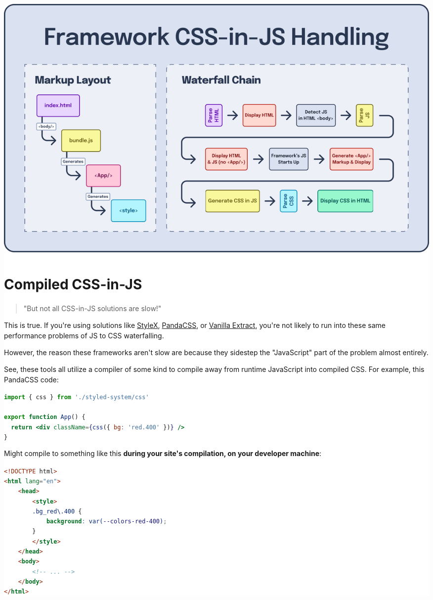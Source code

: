 ![The HTML file loads a JS bundle from the <body>, which generates the markup from <App/>, which in turn generates a <style> tag. This causes the following waterfall chain: HTML is parsed and displayed. Then JS is detected in the HTML, parsed, and displayed in the HTML (without <App/>'s markup). Then the framework's JS starts, generates the markup and displays in the browser. Finally, the CSS is generated, parsed, and displayed with everything else.](./framework_css_in_js_handling.png)

# Compiled CSS-in-JS

> "But not all CSS-in-JS solutions are slow!"

This is true. If you're using solutions like [StyleX](https://stylexjs.com/), [PandaCSS](https://panda-css.com/), or [Vanilla Extract](https://vanilla-extract.style/), you're not likely to run into these same performance problems of JS to CSS waterfalling.

However, the reason these frameworks aren't slow are because they sidestep the "JavaScript" part of the problem almost entirely.

See, these tools all utilize a compiler of some kind to compile away from runtime JavaScript into compiled CSS. For example, this PandaCSS code:

```jsx
import { css } from './styled-system/css'
 
export function App() {
  return <div className={css({ bg: 'red.400' })} />
}
```

Might compile to something like this **during your site's compilation, on your developer machine**:


```html
<!DOCTYPE html>
<html lang="en">
    <head>
        <style>
        .bg_red\.400 {
            background: var(--colors-red-400);
        }
        </style>
    </head>
    <body>
        <!-- ... -->
    </body>
</html>
```
